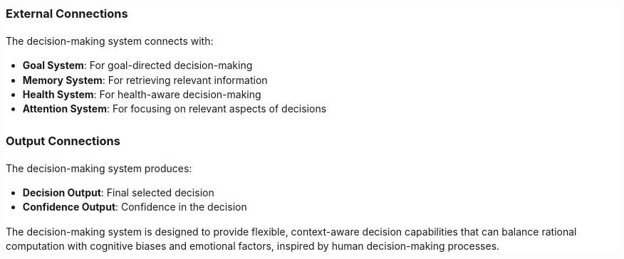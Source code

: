 ### External Connections

The decision-making system connects with:
- **Goal System**: For goal-directed decision-making
- **Memory System**: For retrieving relevant information
- **Health System**: For health-aware decision-making
- **Attention System**: For focusing on relevant aspects of decisions

### Output Connections

The decision-making system produces:
- **Decision Output**: Final selected decision
- **Confidence Output**: Confidence in the decision

The decision-making system is designed to provide flexible, context-aware decision capabilities that can balance rational computation with cognitive biases and emotional factors, inspired by human decision-making processes.
